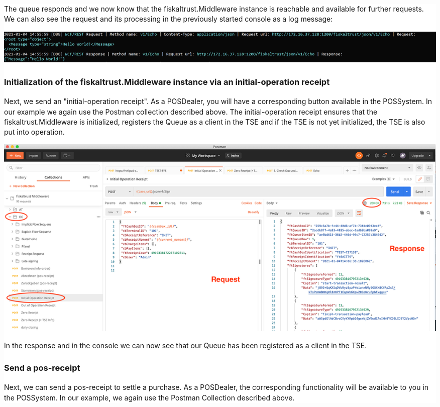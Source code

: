 The queue responds and we now know that the fiskaltrust.Middleware instance is reachable and available for further requests. We can also see the request and its processing in the previously started console as a log message:

![Terminal echo](images/terminal-echo.png "terminal echo")





### Initialization of the fiskaltrust.Middleware instance via an initial-operation receipt

Next, we send an "initial-operation receipt". As a POSDealer, you will have a corresponding button available in the POSSystem. In our example we again use the Postman collection described above. The initial-operation receipt ensures that the fiskaltrust.Middleware is initialized, registers the Queue as a client in the TSE and if the TSE is not yet initialized, the TSE is also put into operation.



![postman initial operation receipt](images/postman-init.png "postman initial operation receipt")



In the response and in the console we can now see that our Queue has been registered as a client in the TSE.

### Send a pos-receipt

Next, we can send a pos-receipt to settle a purchase. As a POSDealer, the corresponding functionality will be available to you in the POSSystem. In our example, we again use the Postman Collection described above. 

